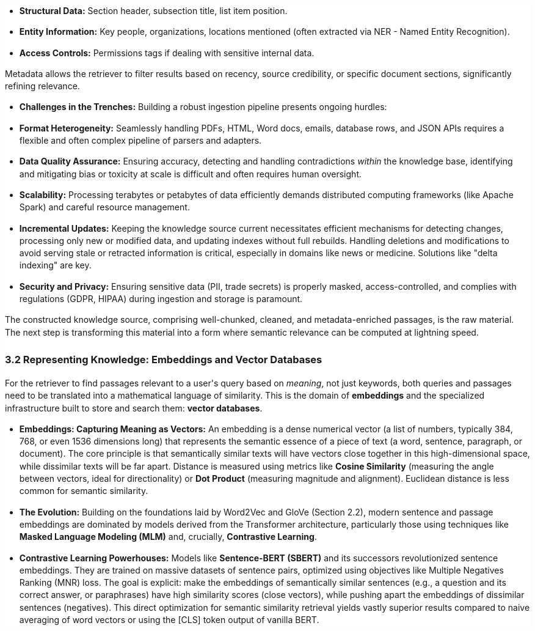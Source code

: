 *   **Structural Data:** Section header, subsection title, list item position.

*   **Entity Information:** Key people, organizations, locations mentioned (often extracted via NER - Named Entity Recognition).

*   **Access Controls:** Permissions tags if dealing with sensitive internal data.

Metadata allows the retriever to filter results based on recency, source credibility, or specific document sections, significantly refining relevance.

*   **Challenges in the Trenches:** Building a robust ingestion pipeline presents ongoing hurdles:

*   **Format Heterogeneity:** Seamlessly handling PDFs, HTML, Word docs, emails, database rows, and JSON APIs requires a flexible and often complex pipeline of parsers and adapters.

*   **Data Quality Assurance:** Ensuring accuracy, detecting and handling contradictions *within* the knowledge base, identifying and mitigating bias or toxicity at scale is difficult and often requires human oversight.

*   **Scalability:** Processing terabytes or petabytes of data efficiently demands distributed computing frameworks (like Apache Spark) and careful resource management.

*   **Incremental Updates:** Keeping the knowledge source current necessitates efficient mechanisms for detecting changes, processing only new or modified data, and updating indexes without full rebuilds. Handling deletions and modifications to avoid serving stale or retracted information is critical, especially in domains like news or medicine. Solutions like "delta indexing" are key.

*   **Security and Privacy:** Ensuring sensitive data (PII, trade secrets) is properly masked, access-controlled, and complies with regulations (GDPR, HIPAA) during ingestion and storage is paramount.

The constructed knowledge source, comprising well-chunked, cleaned, and metadata-enriched passages, is the raw material. The next step is transforming this material into a form where semantic relevance can be computed at lightning speed.

### 3.2 Representing Knowledge: Embeddings and Vector Databases

For the retriever to find passages relevant to a user's query based on *meaning*, not just keywords, both queries and passages need to be translated into a mathematical language of similarity. This is the domain of **embeddings** and the specialized infrastructure built to store and search them: **vector databases**.

*   **Embeddings: Capturing Meaning as Vectors:** An embedding is a dense numerical vector (a list of numbers, typically 384, 768, or even 1536 dimensions long) that represents the semantic essence of a piece of text (a word, sentence, paragraph, or document). The core principle is that semantically similar texts will have vectors close together in this high-dimensional space, while dissimilar texts will be far apart. Distance is measured using metrics like **Cosine Similarity** (measuring the angle between vectors, ideal for directionality) or **Dot Product** (measuring magnitude and alignment). Euclidean distance is less common for semantic similarity.

*   **The Evolution:** Building on the foundations laid by Word2Vec and GloVe (Section 2.2), modern sentence and passage embeddings are dominated by models derived from the Transformer architecture, particularly those using techniques like **Masked Language Modeling (MLM)** and, crucially, **Contrastive Learning**.

*   **Contrastive Learning Powerhouses:** Models like **Sentence-BERT (SBERT)** and its successors revolutionized sentence embeddings. They are trained on massive datasets of sentence pairs, optimized using objectives like Multiple Negatives Ranking (MNR) loss. The goal is explicit: make the embeddings of semantically similar sentences (e.g., a question and its correct answer, or paraphrases) have high similarity scores (close vectors), while pushing apart the embeddings of dissimilar sentences (negatives). This direct optimization for semantic similarity retrieval yields vastly superior results compared to naive averaging of word vectors or using the [CLS] token output of vanilla BERT.
